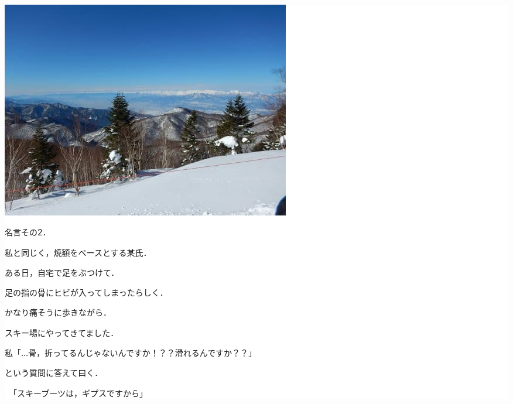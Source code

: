 





![0e8aff21d824a6796c2e7884e51722af.jpg](images/0e8aff21d824a6796c2e7884e51722af.jpg)







名言その2．


私と同じく，焼額をベースとする某氏．


ある日，自宅で足をぶつけて．


足の指の骨にヒビが入ってしまったらしく．


かなり痛そうに歩きながら．


スキー場にやってきてました．





私「…骨，折ってるんじゃないんですか！？？滑れるんですか？？」





という質問に答えて曰く．





　「スキーブーツは，ギプスですから」

